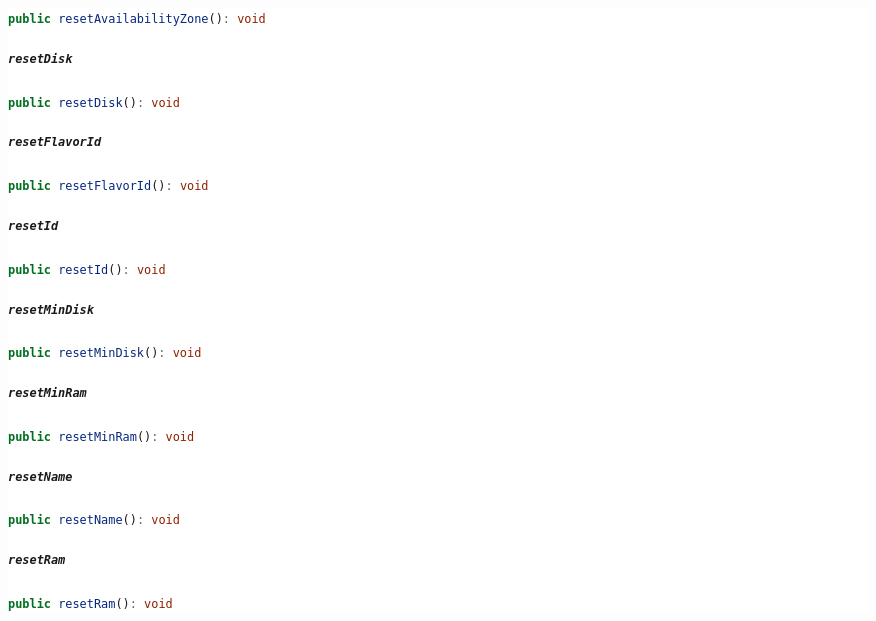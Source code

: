 ```typescript
public resetAvailabilityZone(): void
```

##### `resetDisk` <a name="resetDisk" id="@cdktf/provider-opentelekomcloud.dataOpentelekomcloudComputeFlavorV2.DataOpentelekomcloudComputeFlavorV2.resetDisk"></a>

```typescript
public resetDisk(): void
```

##### `resetFlavorId` <a name="resetFlavorId" id="@cdktf/provider-opentelekomcloud.dataOpentelekomcloudComputeFlavorV2.DataOpentelekomcloudComputeFlavorV2.resetFlavorId"></a>

```typescript
public resetFlavorId(): void
```

##### `resetId` <a name="resetId" id="@cdktf/provider-opentelekomcloud.dataOpentelekomcloudComputeFlavorV2.DataOpentelekomcloudComputeFlavorV2.resetId"></a>

```typescript
public resetId(): void
```

##### `resetMinDisk` <a name="resetMinDisk" id="@cdktf/provider-opentelekomcloud.dataOpentelekomcloudComputeFlavorV2.DataOpentelekomcloudComputeFlavorV2.resetMinDisk"></a>

```typescript
public resetMinDisk(): void
```

##### `resetMinRam` <a name="resetMinRam" id="@cdktf/provider-opentelekomcloud.dataOpentelekomcloudComputeFlavorV2.DataOpentelekomcloudComputeFlavorV2.resetMinRam"></a>

```typescript
public resetMinRam(): void
```

##### `resetName` <a name="resetName" id="@cdktf/provider-opentelekomcloud.dataOpentelekomcloudComputeFlavorV2.DataOpentelekomcloudComputeFlavorV2.resetName"></a>

```typescript
public resetName(): void
```

##### `resetRam` <a name="resetRam" id="@cdktf/provider-opentelekomcloud.dataOpentelekomcloudComputeFlavorV2.DataOpentelekomcloudComputeFlavorV2.resetRam"></a>

```typescript
public resetRam(): void
```
